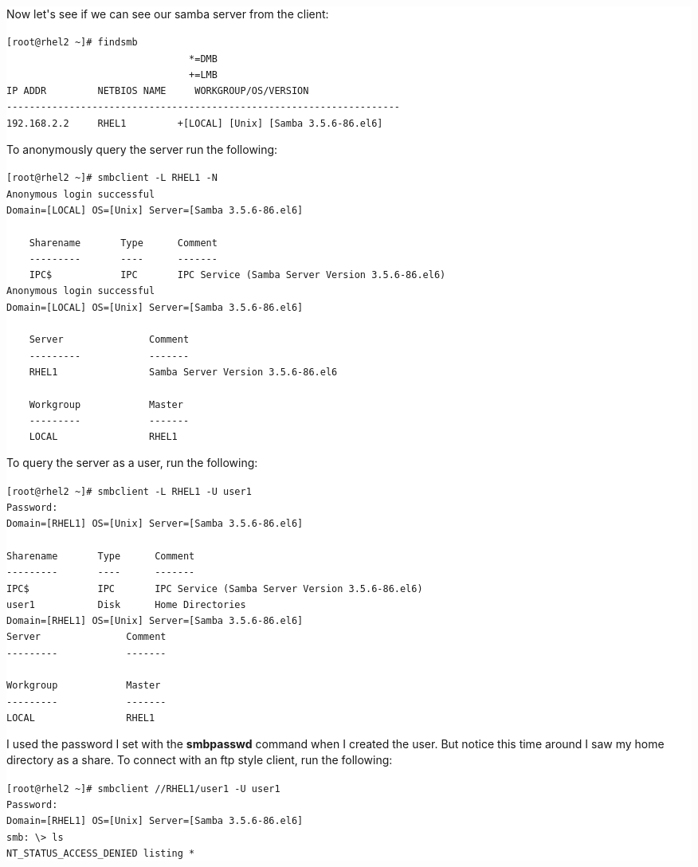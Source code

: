 
Now let's see if we can see our samba server from the client:

    [root@rhel2 ~]# findsmb
                                    *=DMB
                                    +=LMB
    IP ADDR         NETBIOS NAME     WORKGROUP/OS/VERSION
    ---------------------------------------------------------------------
    192.168.2.2     RHEL1         +[LOCAL] [Unix] [Samba 3.5.6-86.el6]


To anonymously query the server run the following:

    [root@rhel2 ~]# smbclient -L RHEL1 -N
    Anonymous login successful
    Domain=[LOCAL] OS=[Unix] Server=[Samba 3.5.6-86.el6]

        Sharename       Type      Comment
        ---------       ----      -------
        IPC$            IPC       IPC Service (Samba Server Version 3.5.6-86.el6)
    Anonymous login successful
    Domain=[LOCAL] OS=[Unix] Server=[Samba 3.5.6-86.el6]

        Server               Comment
        ---------            -------
        RHEL1                Samba Server Version 3.5.6-86.el6

        Workgroup            Master
        ---------            -------
        LOCAL                RHEL1


To query the server as a user, run the following:

    [root@rhel2 ~]# smbclient -L RHEL1 -U user1
    Password:
    Domain=[RHEL1] OS=[Unix] Server=[Samba 3.5.6-86.el6]

    Sharename       Type      Comment
    ---------       ----      -------
    IPC$            IPC       IPC Service (Samba Server Version 3.5.6-86.el6)
    user1           Disk      Home Directories
    Domain=[RHEL1] OS=[Unix] Server=[Samba 3.5.6-86.el6]
    Server               Comment
    ---------            -------

    Workgroup            Master
    ---------            -------
    LOCAL                RHEL1


I used the password I set with the **smbpasswd** command when I created the user. But notice this time around I saw my home directory as a share. To connect with an ftp style client, run the following:

    [root@rhel2 ~]# smbclient //RHEL1/user1 -U user1
    Password:
    Domain=[RHEL1] OS=[Unix] Server=[Samba 3.5.6-86.el6]
    smb: \> ls
    NT_STATUS_ACCESS_DENIED listing *
